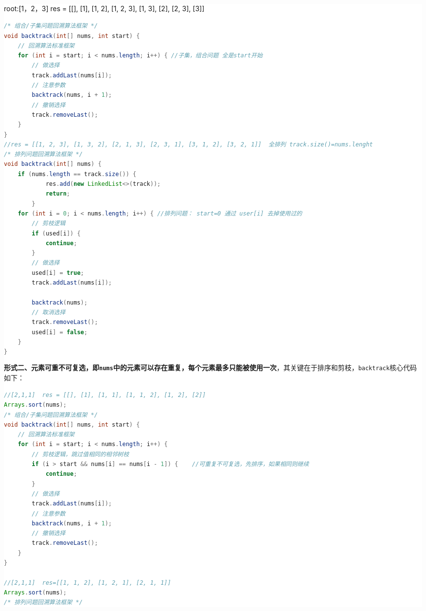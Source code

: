 root:[1，2，3]  res = [[], [1], [1, 2], [1, 2, 3], [1, 3], [2], [2, 3], [3]]

```java
/* 组合/子集问题回溯算法框架 */
void backtrack(int[] nums, int start) {
    // 回溯算法标准框架
    for (int i = start; i < nums.length; i++) { //子集，组合问题 全是start开始
        // 做选择
        track.addLast(nums[i]);
        // 注意参数
        backtrack(nums, i + 1);
        // 撤销选择
        track.removeLast();
    }
}
//res = [[1, 2, 3], [1, 3, 2], [2, 1, 3], [2, 3, 1], [3, 1, 2], [3, 2, 1]]  全排列 track.size()=nums.lenght
/* 排列问题回溯算法框架 */
void backtrack(int[] nums) {
    if (nums.length == track.size()) {
            res.add(new LinkedList<>(track));
            return;
        }
    for (int i = 0; i < nums.length; i++) { //排列问题： start=0 通过 user[i] 去掉使用过的
        // 剪枝逻辑
        if (used[i]) {
            continue;
        }
        // 做选择
        used[i] = true;
        track.addLast(nums[i]);

        backtrack(nums);
        // 取消选择
        track.removeLast();
        used[i] = false;
    }
}
```

**形式二、元素可重不可复选，即`nums`中的元素可以存在重复，每个元素最多只能被使用一次**，其关键在于排序和剪枝，`backtrack`核心代码如下：

```java
//[2,1,1]  res = [[], [1], [1, 1], [1, 1, 2], [1, 2], [2]]
Arrays.sort(nums);
/* 组合/子集问题回溯算法框架 */
void backtrack(int[] nums, int start) {
    // 回溯算法标准框架
    for (int i = start; i < nums.length; i++) {
        // 剪枝逻辑，跳过值相同的相邻树枝
        if (i > start && nums[i] == nums[i - 1]) {    //可重复不可复选，先排序，如果相同则继续
            continue;
        }
        // 做选择
        track.addLast(nums[i]);
        // 注意参数
        backtrack(nums, i + 1);
        // 撤销选择
        track.removeLast();
    }
}

//[2,1,1]  res=[[1, 1, 2], [1, 2, 1], [2, 1, 1]]
Arrays.sort(nums);
/* 排列问题回溯算法框架 */
```